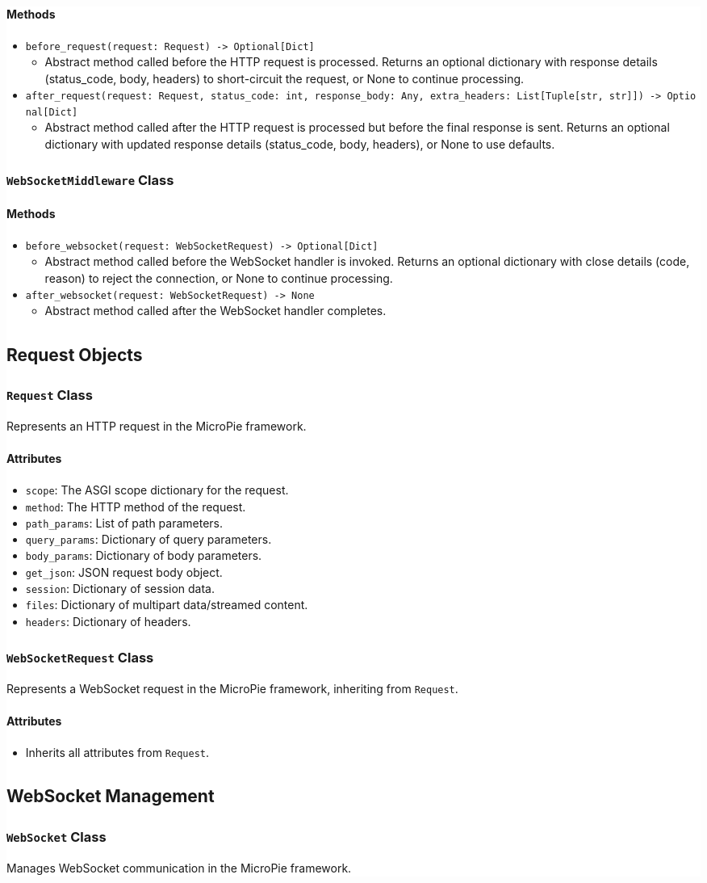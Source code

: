 #### Methods
- `before_request(request: Request) -> Optional[Dict]`
  - Abstract method called before the HTTP request is processed. Returns an optional dictionary with response details (status_code, body, headers) to short-circuit the request, or None to continue processing.
- `after_request(request: Request, status_code: int, response_body: Any, extra_headers: List[Tuple[str, str]]) -> Optional[Dict]`
  - Abstract method called after the HTTP request is processed but before the final response is sent. Returns an optional dictionary with updated response details (status_code, body, headers), or None to use defaults.

### `WebSocketMiddleware` Class

#### Methods
- `before_websocket(request: WebSocketRequest) -> Optional[Dict]`
  - Abstract method called before the WebSocket handler is invoked. Returns an optional dictionary with close details (code, reason) to reject the connection, or None to continue processing.
- `after_websocket(request: WebSocketRequest) -> None`
  - Abstract method called after the WebSocket handler completes.

## Request Objects

### `Request` Class

Represents an HTTP request in the MicroPie framework.

#### Attributes
- `scope`: The ASGI scope dictionary for the request.
- `method`: The HTTP method of the request.
- `path_params`: List of path parameters.
- `query_params`: Dictionary of query parameters.
- `body_params`: Dictionary of body parameters.
- `get_json`: JSON request body object.
- `session`: Dictionary of session data.
- `files`: Dictionary of multipart data/streamed content.
- `headers`: Dictionary of headers.

### `WebSocketRequest` Class

Represents a WebSocket request in the MicroPie framework, inheriting from `Request`.

#### Attributes
- Inherits all attributes from `Request`.

## WebSocket Management

### `WebSocket` Class

Manages WebSocket communication in the MicroPie framework.
